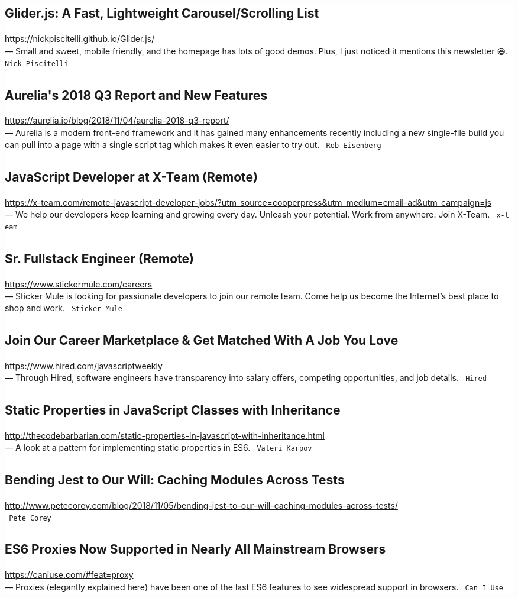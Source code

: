 ## Glider.js: A Fast, Lightweight Carousel/Scrolling List  
https://nickpiscitelli.github.io/Glider.js/  
— Small and sweet, mobile friendly, and the homepage has lots of good demos. Plus, I just noticed it mentions this newsletter 😆. ` Nick Piscitelli`
  

## Aurelia's 2018 Q3 Report and New Features  
https://aurelia.io/blog/2018/11/04/aurelia-2018-q3-report/  
— Aurelia is a modern front-end framework and it has gained many enhancements recently including a new single-file build you can pull into a page with a single script tag which makes it even easier to try out. ` Rob Eisenberg`
  

## JavaScript Developer at X-Team (Remote)  
https://x-team.com/remote-javascript-developer-jobs/?utm_source=cooperpress&utm_medium=email-ad&utm_campaign=js  
— We help our developers keep learning and growing every day. Unleash your potential. Work from anywhere. Join X-Team. ` x-team`
  

## Sr. Fullstack Engineer (Remote)  
https://www.stickermule.com/careers  
— Sticker Mule is looking for passionate developers to join our remote team. Come help us become the Internet’s best place to shop and work. ` Sticker Mule`
  

## Join Our Career Marketplace & Get Matched With A Job You Love  
https://www.hired.com/javascriptweekly  
— Through Hired, software engineers have transparency into salary offers, competing opportunities, and job details. ` Hired`
  

## Static Properties in JavaScript Classes with Inheritance  
http://thecodebarbarian.com/static-properties-in-javascript-with-inheritance.html  
— A look at a pattern for implementing static properties in ES6. ` Valeri Karpov`
  

## Bending Jest to Our Will: Caching Modules Across Tests  
http://www.petecorey.com/blog/2018/11/05/bending-jest-to-our-will-caching-modules-across-tests/  
 ` Pete Corey`
  

## ES6 Proxies Now Supported in Nearly All Mainstream Browsers  
https://caniuse.com/#feat=proxy  
— Proxies (elegantly explained here) have been one of the last ES6 features to see widespread support in browsers. ` Can I Use`
  
